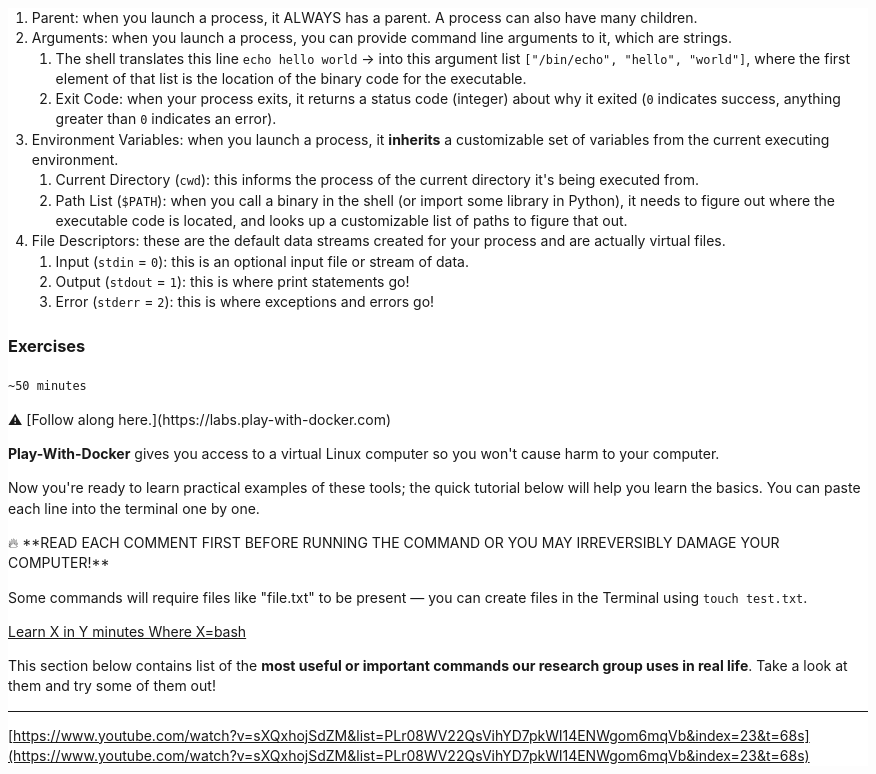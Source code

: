 1. Parent: when you launch a process, it ALWAYS has a parent. A process can also have many children.
2. Arguments: when you launch a process, you can provide command line arguments to it, which are strings.
    1. The shell translates this line `echo hello world` → into this argument list `["/bin/echo", "hello", "world"]`, where the first element of that list is the location of the binary code for the executable.
    2. Exit Code: when your process exits, it returns a status code (integer) about why it exited (`0` indicates success, anything greater than `0` indicates an error).
3. Environment Variables: when you launch a process, it **inherits** a customizable set of variables from the current executing environment.
    1. Current Directory (`cwd`): this informs the process of the current directory it's being executed from.
    2. Path List (`$PATH`): when you call a binary in the shell (or import some library in Python), it needs to figure out where the executable code is located, and looks up a customizable list of paths to figure that out.
4. File Descriptors: these are the default data streams created for your process and are actually virtual files.
    1. Input (`stdin` = `0`): this is an optional input file or stream of data.
    2. Output (`stdout` = `1`): this is where print statements go!
    3. Error (`stderr` = `2`): this is where exceptions and errors go!

### Exercises

`~50 minutes`

<aside>
⚠️ [Follow along here.](https://labs.play-with-docker.com) 

**Play-With-Docker** gives you access to a virtual Linux computer so you won't cause harm to your computer.

</aside>

Now you're ready to learn practical examples of these tools; the quick tutorial below will help you learn the basics. You can paste each line into the terminal one by one. 

<aside>
🔥 **READ EACH COMMENT FIRST BEFORE RUNNING THE COMMAND OR YOU MAY IRREVERSIBLY DAMAGE YOUR COMPUTER!**

Some commands will require files like "file.txt" to be present — you can create files in the Terminal using `touch test.txt`.

</aside>

[Learn X in Y minutes Where X=bash](https://learnxinyminutes.com/docs/bash/)

This section below contains list of the **most useful or important commands our research group uses in real life**. Take a look at them and try some of them out!

---

[https://www.youtube.com/watch?v=sXQxhojSdZM&list=PLr08WV22QsVihYD7pkWl14ENWgom6mqVb&index=23&t=68s](https://www.youtube.com/watch?v=sXQxhojSdZM&list=PLr08WV22QsVihYD7pkWl14ENWgom6mqVb&index=23&t=68s)
